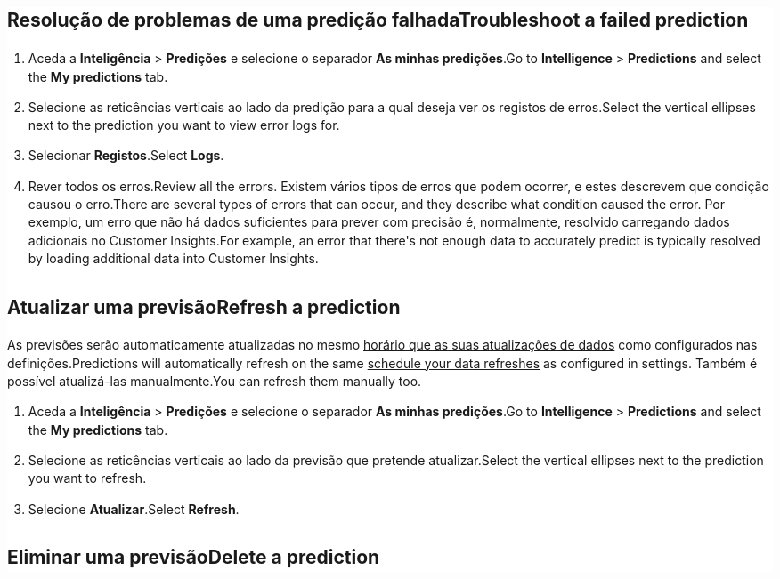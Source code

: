 ## <a name="troubleshoot-a-failed-prediction"></a><span data-ttu-id="6f54a-245">Resolução de problemas de uma predição falhada</span><span class="sxs-lookup"><span data-stu-id="6f54a-245">Troubleshoot a failed prediction</span></span>

1. <span data-ttu-id="6f54a-246">Aceda a **Inteligência** > **Predições** e selecione o separador **As minhas predições**.</span><span class="sxs-lookup"><span data-stu-id="6f54a-246">Go to **Intelligence** > **Predictions** and select the **My predictions** tab.</span></span>

1. <span data-ttu-id="6f54a-247">Selecione as reticências verticais ao lado da predição para a qual deseja ver os registos de erros.</span><span class="sxs-lookup"><span data-stu-id="6f54a-247">Select the vertical ellipses next to the prediction you want to view error logs for.</span></span>

1. <span data-ttu-id="6f54a-248">Selecionar **Registos**.</span><span class="sxs-lookup"><span data-stu-id="6f54a-248">Select **Logs**.</span></span>

1. <span data-ttu-id="6f54a-249">Rever todos os erros.</span><span class="sxs-lookup"><span data-stu-id="6f54a-249">Review all the errors.</span></span> <span data-ttu-id="6f54a-250">Existem vários tipos de erros que podem ocorrer, e estes descrevem que condição causou o erro.</span><span class="sxs-lookup"><span data-stu-id="6f54a-250">There are several types of errors that can occur, and they describe what condition caused the error.</span></span> <span data-ttu-id="6f54a-251">Por exemplo, um erro que não há dados suficientes para prever com precisão é, normalmente, resolvido carregando dados adicionais no Customer Insights.</span><span class="sxs-lookup"><span data-stu-id="6f54a-251">For example, an error that there's not enough data to accurately predict is typically resolved by loading additional data into Customer Insights.</span></span>

## <a name="refresh-a-prediction"></a><span data-ttu-id="6f54a-252">Atualizar uma previsão</span><span class="sxs-lookup"><span data-stu-id="6f54a-252">Refresh a prediction</span></span>

<span data-ttu-id="6f54a-253">As previsões serão automaticamente atualizadas no mesmo [horário que as suas atualizações de dados](system.md#schedule-tab) como configurados nas definições.</span><span class="sxs-lookup"><span data-stu-id="6f54a-253">Predictions will automatically refresh on the same [schedule your data refreshes](system.md#schedule-tab) as configured in settings.</span></span> <span data-ttu-id="6f54a-254">Também é possível atualizá-las manualmente.</span><span class="sxs-lookup"><span data-stu-id="6f54a-254">You can refresh them manually too.</span></span>

1. <span data-ttu-id="6f54a-255">Aceda a **Inteligência** > **Predições** e selecione o separador **As minhas predições**.</span><span class="sxs-lookup"><span data-stu-id="6f54a-255">Go to **Intelligence** > **Predictions** and select the **My predictions** tab.</span></span>

1. <span data-ttu-id="6f54a-256">Selecione as reticências verticais ao lado da previsão que pretende atualizar.</span><span class="sxs-lookup"><span data-stu-id="6f54a-256">Select the vertical ellipses next to the prediction you want to refresh.</span></span>

1. <span data-ttu-id="6f54a-257">Selecione **Atualizar**.</span><span class="sxs-lookup"><span data-stu-id="6f54a-257">Select **Refresh**.</span></span>

## <a name="delete-a-prediction"></a><span data-ttu-id="6f54a-258">Eliminar uma previsão</span><span class="sxs-lookup"><span data-stu-id="6f54a-258">Delete a prediction</span></span>
